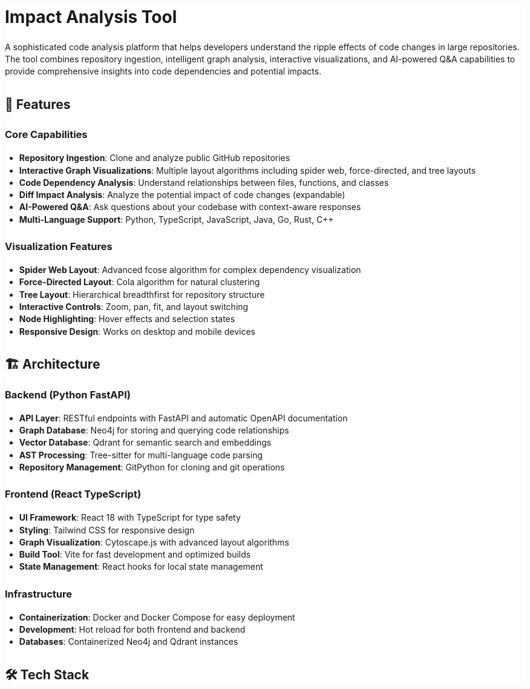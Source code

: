 # Impact Analysis Tool

A sophisticated code analysis platform that helps developers understand the ripple effects of code changes in large repositories. The tool combines repository ingestion, intelligent graph analysis, interactive visualizations, and AI-powered Q&A capabilities to provide comprehensive insights into code dependencies and potential impacts.

## 🚀 Features

### Core Capabilities
- **Repository Ingestion**: Clone and analyze public GitHub repositories
- **Interactive Graph Visualizations**: Multiple layout algorithms including spider web, force-directed, and tree layouts
- **Code Dependency Analysis**: Understand relationships between files, functions, and classes
- **Diff Impact Analysis**: Analyze the potential impact of code changes (expandable)
- **AI-Powered Q&A**: Ask questions about your codebase with context-aware responses
- **Multi-Language Support**: Python, TypeScript, JavaScript, Java, Go, Rust, C++

### Visualization Features
- **Spider Web Layout**: Advanced fcose algorithm for complex dependency visualization
- **Force-Directed Layout**: Cola algorithm for natural clustering
- **Tree Layout**: Hierarchical breadthfirst for repository structure
- **Interactive Controls**: Zoom, pan, fit, and layout switching
- **Node Highlighting**: Hover effects and selection states
- **Responsive Design**: Works on desktop and mobile devices

## 🏗️ Architecture

### Backend (Python FastAPI)
- **API Layer**: RESTful endpoints with FastAPI and automatic OpenAPI documentation
- **Graph Database**: Neo4j for storing and querying code relationships
- **Vector Database**: Qdrant for semantic search and embeddings
- **AST Processing**: Tree-sitter for multi-language code parsing
- **Repository Management**: GitPython for cloning and git operations

### Frontend (React TypeScript)
- **UI Framework**: React 18 with TypeScript for type safety
- **Styling**: Tailwind CSS for responsive design
- **Graph Visualization**: Cytoscape.js with advanced layout algorithms
- **Build Tool**: Vite for fast development and optimized builds
- **State Management**: React hooks for local state management

### Infrastructure
- **Containerization**: Docker and Docker Compose for easy deployment
- **Development**: Hot reload for both frontend and backend
- **Databases**: Containerized Neo4j and Qdrant instances

## 🛠️ Tech Stack
